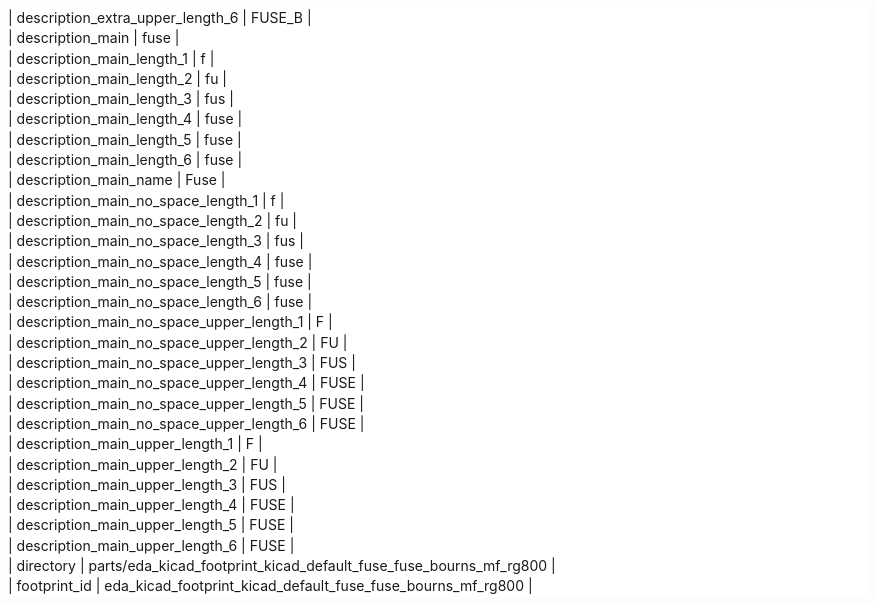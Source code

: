 | description_extra_upper_length_6 | FUSE_B |  
| description_main | fuse |  
| description_main_length_1 | f |  
| description_main_length_2 | fu |  
| description_main_length_3 | fus |  
| description_main_length_4 | fuse |  
| description_main_length_5 | fuse |  
| description_main_length_6 | fuse |  
| description_main_name | Fuse |  
| description_main_no_space_length_1 | f |  
| description_main_no_space_length_2 | fu |  
| description_main_no_space_length_3 | fus |  
| description_main_no_space_length_4 | fuse |  
| description_main_no_space_length_5 | fuse |  
| description_main_no_space_length_6 | fuse |  
| description_main_no_space_upper_length_1 | F |  
| description_main_no_space_upper_length_2 | FU |  
| description_main_no_space_upper_length_3 | FUS |  
| description_main_no_space_upper_length_4 | FUSE |  
| description_main_no_space_upper_length_5 | FUSE |  
| description_main_no_space_upper_length_6 | FUSE |  
| description_main_upper_length_1 | F |  
| description_main_upper_length_2 | FU |  
| description_main_upper_length_3 | FUS |  
| description_main_upper_length_4 | FUSE |  
| description_main_upper_length_5 | FUSE |  
| description_main_upper_length_6 | FUSE |  
| directory | parts/eda_kicad_footprint_kicad_default_fuse_fuse_bourns_mf_rg800 |  
| footprint_id | eda_kicad_footprint_kicad_default_fuse_fuse_bourns_mf_rg800 |  